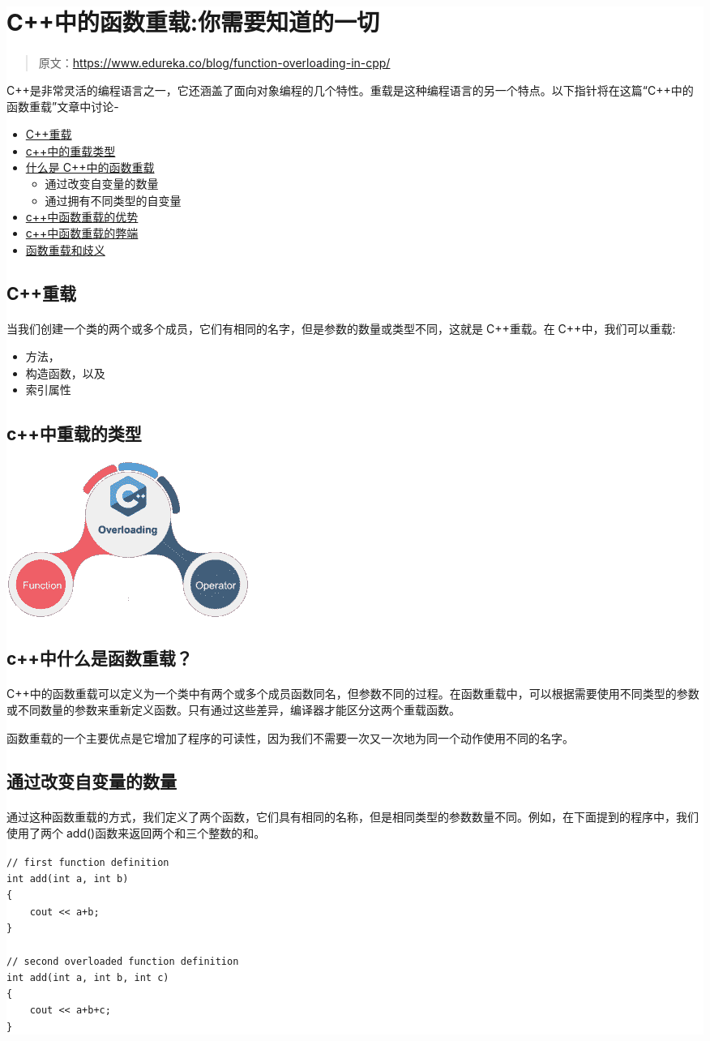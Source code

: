 # C++中的函数重载:你需要知道的一切

> 原文：<https://www.edureka.co/blog/function-overloading-in-cpp/>

C++是非常灵活的编程语言之一，它还涵盖了面向对象编程的几个特性。重载是这种编程语言的另一个特点。以下指针将在这篇“C++中的函数重载”文章中讨论-

*   [C++重载](#overloading)
*   [c++中的重载类型](#types)
*   [什么是 C++中的函数重载](#what)
    *   通过改变自变量的数量
    *   通过拥有不同类型的自变量
*   [c++中函数重载的优势](#advantages)
*   [c++中函数重载的弊端](#disadvantages)
*   [函数重载和歧义](#ambiguity)

## **C++重载**

当我们创建一个类的两个或多个成员，它们有相同的名字，但是参数的数量或类型不同，这就是 C++重载。在 C++中，我们可以重载:

*   方法，
*   构造函数，以及
*   索引属性

## **c++中重载的类型**

![types-of-overloading-in-c++](img/dedaf9bfa2898ea370602f5a87a081ca.png)

## **c++中什么是函数重载？**

C++中的函数重载可以定义为一个类中有两个或多个成员函数同名，但参数不同的过程。在函数重载中，可以根据需要使用不同类型的参数或不同数量的参数来重新定义函数。只有通过这些差异，编译器才能区分这两个重载函数。

函数重载的一个主要优点是它增加了程序的可读性，因为我们不需要一次又一次地为同一个动作使用不同的名字。

## **通过改变自变量的数量**

通过这种函数重载的方式，我们定义了两个函数，它们具有相同的名称，但是相同类型的参数数量不同。例如，在下面提到的程序中，我们使用了两个 add()函数来返回两个和三个整数的和。

```
// first function definition
int add(int a, int b)
{
    cout << a+b;
}

// second overloaded function definition
int add(int a, int b, int c)
{
    cout << a+b+c;
}
```
